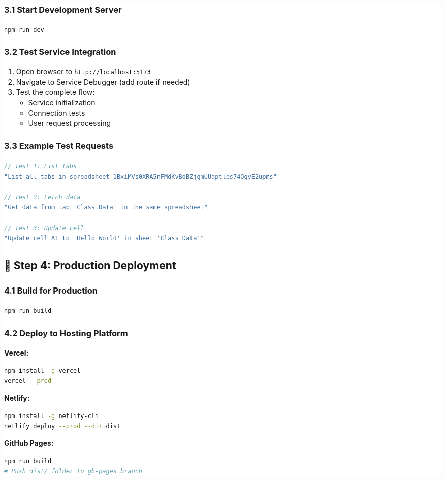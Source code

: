 ### 3.1 Start Development Server

```bash
npm run dev
```

### 3.2 Test Service Integration

1. Open browser to `http://localhost:5173`
2. Navigate to Service Debugger (add route if needed)
3. Test the complete flow:
   - Service initialization
   - Connection tests
   - User request processing

### 3.3 Example Test Requests

```javascript
// Test 1: List tabs
"List all tabs in spreadsheet 1BxiMVs0XRA5nFMdKvBdBZjgmUUqptlbs74OgvE2upms"

// Test 2: Fetch data
"Get data from tab 'Class Data' in the same spreadsheet"

// Test 3: Update cell
"Update cell A1 to 'Hello World' in sheet 'Class Data'"
```

## 🔧 Step 4: Production Deployment

### 4.1 Build for Production

```bash
npm run build
```

### 4.2 Deploy to Hosting Platform

**Vercel:**
```bash
npm install -g vercel
vercel --prod
```

**Netlify:**
```bash
npm install -g netlify-cli
netlify deploy --prod --dir=dist
```

**GitHub Pages:**
```bash
npm run build
# Push dist/ folder to gh-pages branch
```
